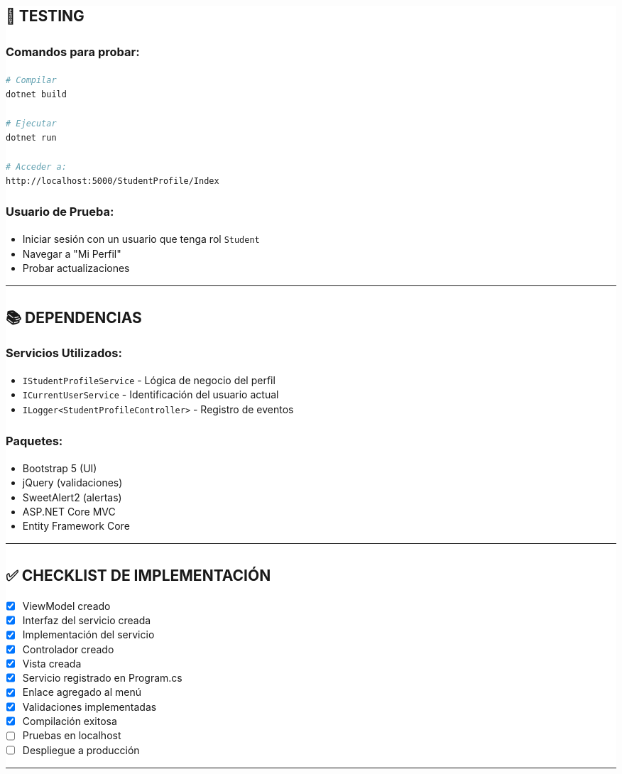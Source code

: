 ## 🧪 TESTING

### **Comandos para probar:**

```bash
# Compilar
dotnet build

# Ejecutar
dotnet run

# Acceder a:
http://localhost:5000/StudentProfile/Index
```

### **Usuario de Prueba:**
- Iniciar sesión con un usuario que tenga rol `Student`
- Navegar a "Mi Perfil"
- Probar actualizaciones

---

## 📚 DEPENDENCIAS

### **Servicios Utilizados:**
- `IStudentProfileService` - Lógica de negocio del perfil
- `ICurrentUserService` - Identificación del usuario actual
- `ILogger<StudentProfileController>` - Registro de eventos

### **Paquetes:**
- Bootstrap 5 (UI)
- jQuery (validaciones)
- SweetAlert2 (alertas)
- ASP.NET Core MVC
- Entity Framework Core

---

## ✅ CHECKLIST DE IMPLEMENTACIÓN

- [x] ViewModel creado
- [x] Interfaz del servicio creada
- [x] Implementación del servicio
- [x] Controlador creado
- [x] Vista creada
- [x] Servicio registrado en Program.cs
- [x] Enlace agregado al menú
- [x] Validaciones implementadas
- [x] Compilación exitosa
- [ ] Pruebas en localhost
- [ ] Despliegue a producción

---